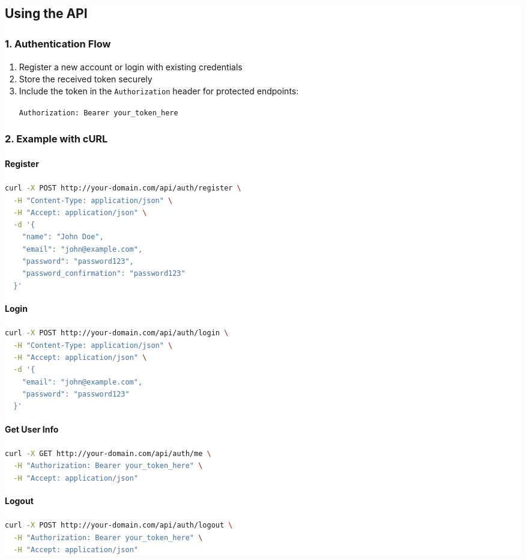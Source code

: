 ```json
```

## Using the API

### 1. Authentication Flow
1. Register a new account or login with existing credentials
2. Store the received token securely
3. Include the token in the `Authorization` header for protected endpoints:
   ```
   Authorization: Bearer your_token_here
   ```

### 2. Example with cURL

#### Register
```bash
curl -X POST http://your-domain.com/api/auth/register \
  -H "Content-Type: application/json" \
  -H "Accept: application/json" \
  -d '{
    "name": "John Doe",
    "email": "john@example.com",
    "password": "password123",
    "password_confirmation": "password123"
  }'
```

#### Login
```bash
curl -X POST http://your-domain.com/api/auth/login \
  -H "Content-Type: application/json" \
  -H "Accept: application/json" \
  -d '{
    "email": "john@example.com",
    "password": "password123"
  }'
```

#### Get User Info
```bash
curl -X GET http://your-domain.com/api/auth/me \
  -H "Authorization: Bearer your_token_here" \
  -H "Accept: application/json"
```

#### Logout
```bash
curl -X POST http://your-domain.com/api/auth/logout \
  -H "Authorization: Bearer your_token_here" \
  -H "Accept: application/json"
```
